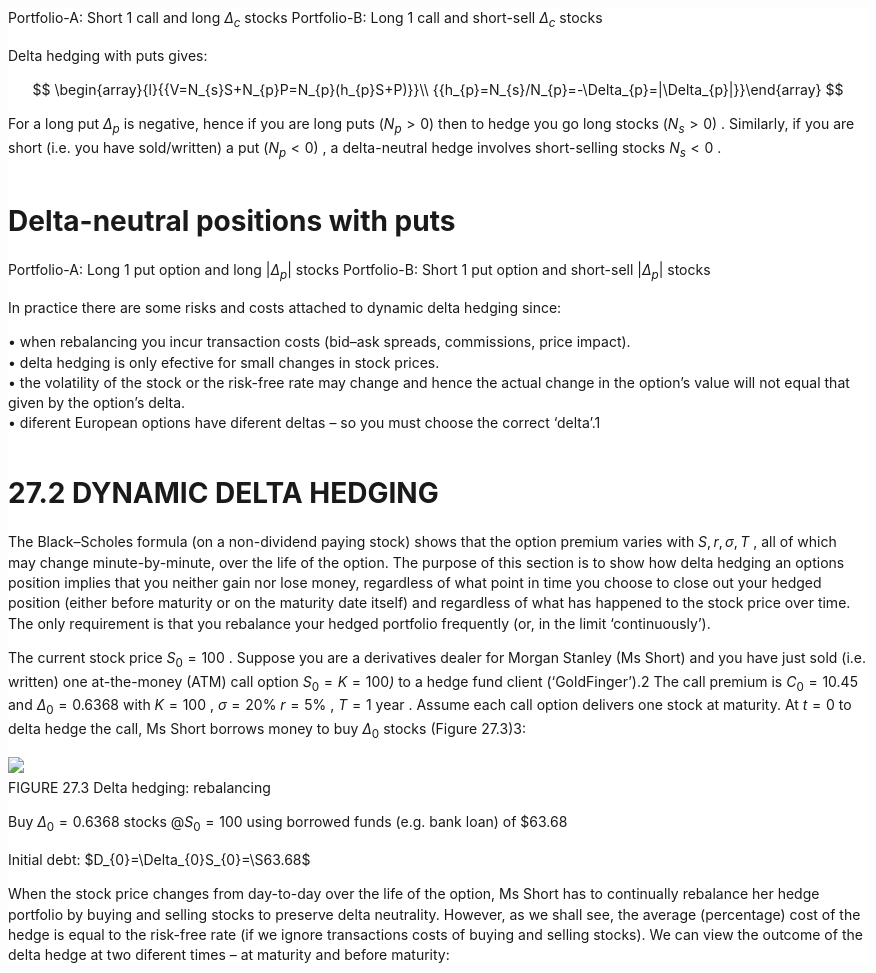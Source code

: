 Portfolio-A: Short 1 call and long $\Delta_{c}$ stocks Portfolio-B: Long 1 call and short-sell $\Delta_{c}$ stocks  

Delta hedging with puts gives:  

$$
\begin{array}{l}{{V=N_{s}S+N_{p}P=N_{p}(h_{p}S+P)}}\\ {{h_{p}=N_{s}/N_{p}=-\Delta_{p}=|\Delta_{p}|}}\end{array}
$$  

For a long put $\Delta_{p}$ is negative, hence if you are long puts $(N_{p}>0)$ then to hedge you go long stocks $(N_{s}>0)$ . Similarly, if you are short (i.e. you have sold/written) a put $(N_{p}<0)$ , a delta-neutral hedge involves short-selling stocks $N_{s}<0$ .  

# Delta-neutral positions with puts  

Portfolio-A: Long 1 put option and long $|\Delta_{p}|$ stocks Portfolio-B: Short 1 put option and short-sell $|\Delta_{p}|$ stocks  

In practice there are some risks and costs attached to dynamic delta hedging since:  

• when rebalancing you incur transaction costs (bid–ask spreads, commissions, price impact).   
• delta hedging is only efective for small changes in stock prices.   
• the volatility of the stock or the risk-free rate may change and hence the actual change in the option’s value will not equal that given by the option’s delta.   
• diferent European options have diferent deltas – so you must choose the correct ‘delta’.1  

# 27.2 DYNAMIC DELTA HEDGING  

The Black–Scholes formula (on a non-dividend paying stock) shows that the option premium varies with $S,r,\sigma,T$ , all of which may change minute-by-minute, over the life of the option. The purpose of this section is to show how delta hedging an options position implies that you neither gain nor lose money, regardless of what point in time you choose to close out your hedged position (either before maturity or on the maturity date itself) and regardless of what has happened to the stock price over time. The only requirement is that you rebalance your hedged portfolio frequently (or, in the limit ‘continuously’).  

The current stock price $S_{0}=100$ . Suppose you are a derivatives dealer for Morgan Stanley (Ms Short) and you have just sold (i.e. written) one at-the-money (ATM) call option $\mathrm{\mathit{S}}_{0}=K=100\mathrm{\mathit{)}}$ to a hedge fund client (‘GoldFinger’).2 The call premium is $C_{0}=10.45$ and $\Delta_{0}=0.6368$ with $K=100$ , $\sigma=20\%$ $r=5\%$ , $T=1$ year . Assume each call option delivers one stock at maturity. At $t=0$ to delta hedge the call, Ms Short borrows money to buy $\Delta_{0}$ stocks (Figure 27.3)3:  

![](images/cc2bff4ee395a2b87eb4bd0e803fffdeca7de474a657519c889cd21026d97d85.jpg)  
FIGURE 27.3 Delta hedging: rebalancing  

Buy $\Delta_{0}=0.6368$ stocks $@S_{0}=100$ using borrowed funds (e.g. bank loan) of $\$63.68$  

Initial debt: $D_{0}=\Delta_{0}S_{0}=\S63.68$  

When the stock price changes from day-to-day over the life of the option, Ms Short has to continually rebalance her hedge portfolio by buying and selling stocks to preserve delta neutrality. However, as we shall see, the average (percentage) cost of the hedge is equal to the risk-free rate (if we ignore transactions costs of buying and selling stocks). We can view the outcome of the delta hedge at two diferent times – at maturity and before maturity:  
